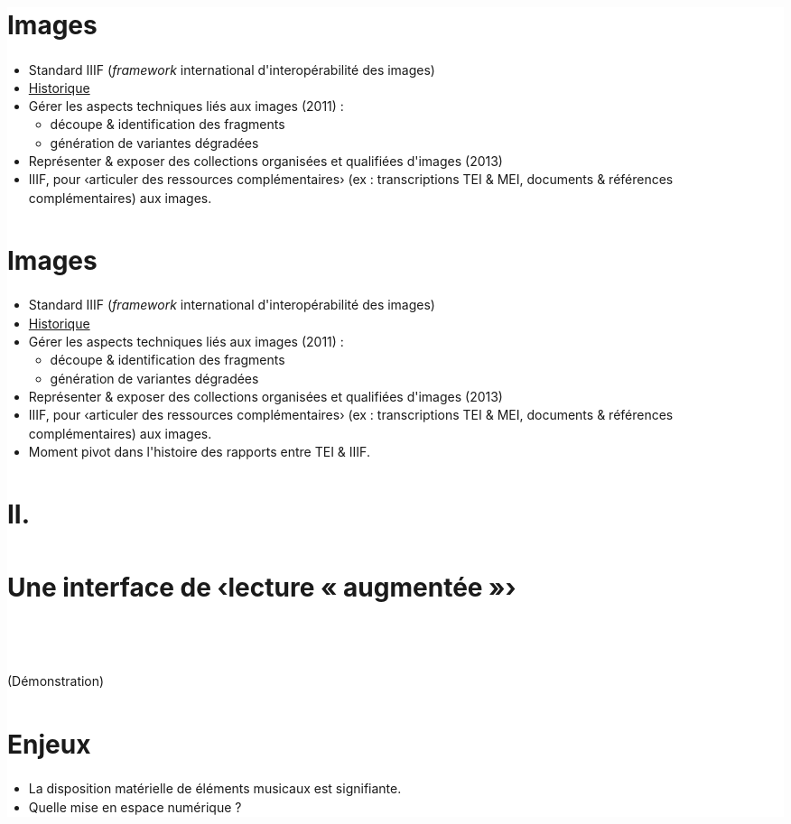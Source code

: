 


# Images

- Standard IIIF (*framework* international d'interopérabilité des images)
- [Historique](https://fr.wikipedia.org/wiki/International_Image_Interoperability_Framework#Historique)
- Gérer les aspects techniques liés aux images (2011) :
  - découpe & identification des fragments
  - génération de variantes dégradées
- Représenter & exposer des collections organisées et qualifiées d'images (2013)
- IIIF, pour ‹articuler des ressources complémentaires› (ex : transcriptions TEI & MEI, documents & références complémentaires) aux images.




# Images

- Standard IIIF (*framework* international d'interopérabilité des images)
- [Historique](https://fr.wikipedia.org/wiki/International_Image_Interoperability_Framework#Historique)
- Gérer les aspects techniques liés aux images (2011) :
  - découpe & identification des fragments
  - génération de variantes dégradées
- Représenter & exposer des collections organisées et qualifiées d'images (2013)
- IIIF, pour ‹articuler des ressources complémentaires› (ex : transcriptions TEI & MEI, documents & références complémentaires) aux images.
- Moment pivot dans l'histoire des rapports entre TEI & IIIF.




# II.<br/><br/>Une interface de ‹lecture « augmentée »›

<br/>
<br/>

(Démonstration)



# Enjeux

- La disposition matérielle de éléments musicaux est signifiante.
- Quelle mise en espace numérique ?

<div style="text-align:center;">